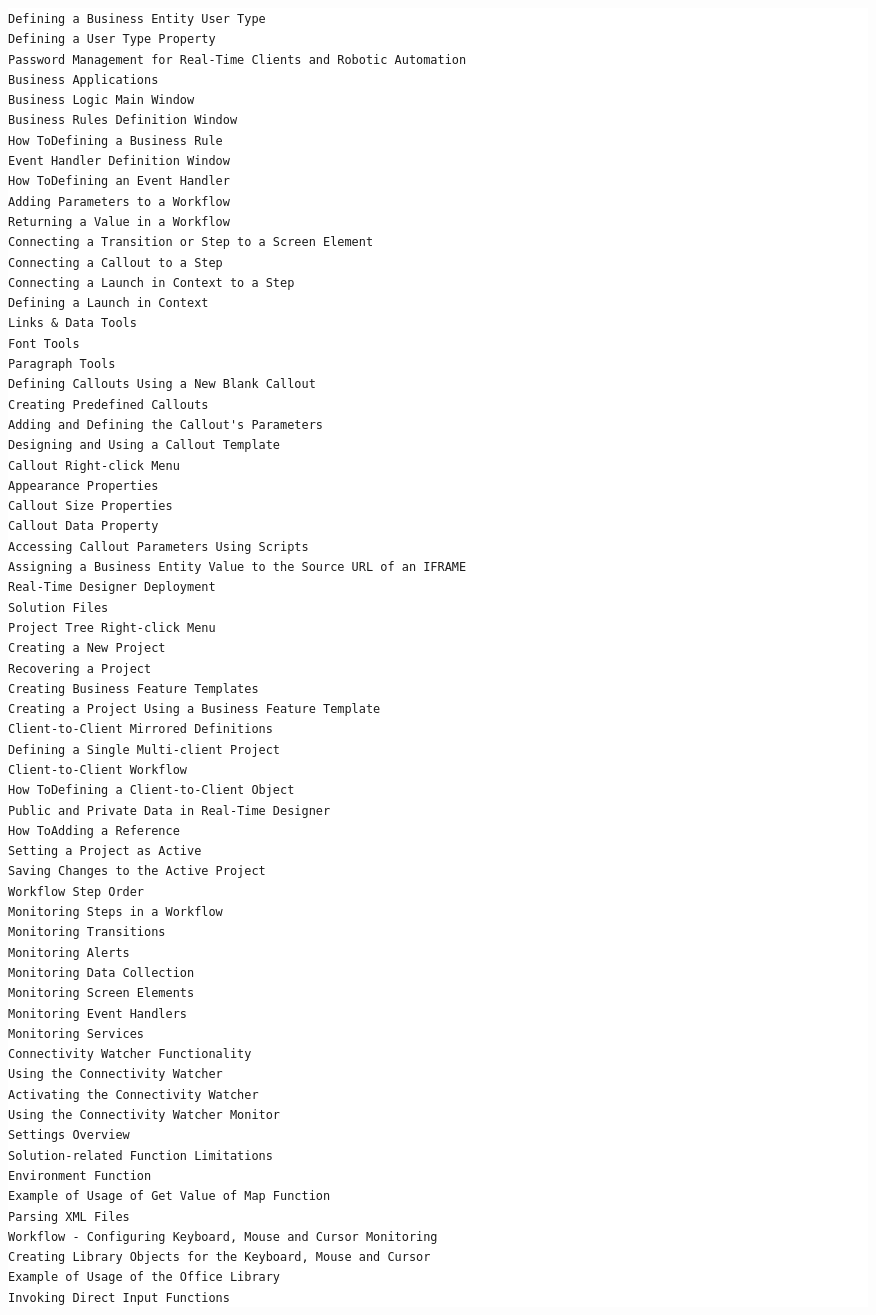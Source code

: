     Defining a Business Entity User Type
    Defining a User Type Property
    Password Management for Real-Time Clients and Robotic Automation
    Business Applications
    Business Logic Main Window
    Business Rules Definition Window
    How ToDefining a Business Rule
    Event Handler Definition Window
    How ToDefining an Event Handler
    Adding Parameters to a Workflow
    Returning a Value in a Workflow
    Connecting a Transition or Step to a Screen Element
    Connecting a Callout to a Step
    Connecting a Launch in Context to a Step
    Defining a Launch in Context
    Links & Data Tools
    Font Tools
    Paragraph Tools
    Defining Callouts Using a New Blank Callout
    Creating Predefined Callouts
    Adding and Defining the Callout's Parameters
    Designing and Using a Callout Template
    Callout Right-click Menu
    Appearance Properties
    Callout Size Properties
    Callout Data Property
    Accessing Callout Parameters Using Scripts
    Assigning a Business Entity Value to the Source URL of an IFRAME
    Real-Time Designer Deployment
    Solution Files
    Project Tree Right-click Menu
    Creating a New Project
    Recovering a Project
    Creating Business Feature Templates
    Creating a Project Using a Business Feature Template
    Client-to-Client Mirrored Definitions
    Defining a Single Multi-client Project
    Client-to-Client Workflow
    How ToDefining a Client-to-Client Object
    Public and Private Data in Real-Time Designer
    How ToAdding a Reference
    Setting a Project as Active
    Saving Changes to the Active Project
    Workflow Step Order
    Monitoring Steps in a Workflow
    Monitoring Transitions
    Monitoring Alerts
    Monitoring Data Collection
    Monitoring Screen Elements
    Monitoring Event Handlers
    Monitoring Services
    Connectivity Watcher Functionality
    Using the Connectivity Watcher
    Activating the Connectivity Watcher
    Using the Connectivity Watcher Monitor
    Settings Overview
    Solution-related Function Limitations
    Environment Function
    Example of Usage of Get Value of Map Function
    Parsing XML Files
    Workflow - Configuring Keyboard, Mouse and Cursor Monitoring
    Creating Library Objects for the Keyboard, Mouse and Cursor
    Example of Usage of the Office Library
    Invoking Direct Input Functions